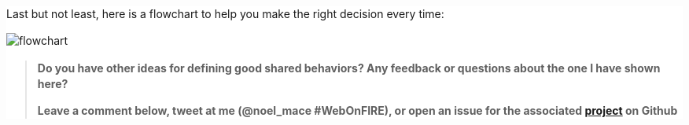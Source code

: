 Last but not least, here is a flowchart to help you make the right decision every time:

![flowchart](./charts/decision.flowchart.svg)

> **Do you have other ideas for defining good shared behaviors? Any feedback or questions about the one I have shown here?**
>
> **Leave a comment below, tweet at me (@noel_mace #WebOnFIRE), or open an issue for the associated [project](noelmace/mocha-shared-behaviors) on Github**
